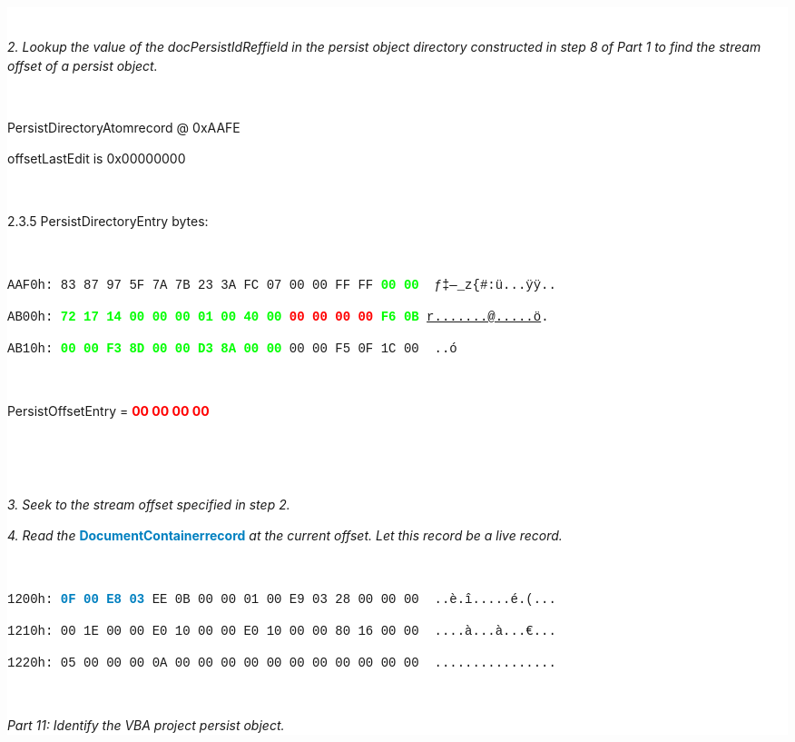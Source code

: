  

*2. Lookup the value of the docPersistIdReffield in the persist object
directory constructed in step* *8 of Part 1 to find the stream offset of
a persist object.*

  

PersistDirectoryAtomrecord @ 0xAAFE

offsetLastEdit is 0x00000000

 

2.3.5 PersistDirectoryEntry bytes:

 

<span style="font-family: Courier New;">AAF0h: 83 87 97 5F 7A 7B 23 3A
FC 07 00 00 FF FF <span style="color: #00ff00;">**00 00**</span> 
ƒ‡—\_z{\#:ü...ÿÿ.. </span>

<span style="font-family: Courier New;">AB00h:
<span style="color: #00ff00;">**72 17 14 00 00 00 01 00 40 00
<span style="color: #ff0000;">00 00 00 00</span> F6 0B**
</span></span>[<span style="font-family: Courier New;">r.......@.....ö</span>](mailto:r.......@.....ö)<span style="font-family: Courier New;">.  
</span>

<span style="font-family: Courier New;">AB10h:
<span style="color: #00ff00;">**00 00 F3 8D 00 00 D3 8A 00 00**</span>
00 00 F5 0F 1C 00  ..ó</span> 

 

PersistOffsetEntry = <span style="color: #ff0000;">**00 00 00
00**</span>

 

 

*3. Seek to the stream offset specified in step 2.*

*4. Read the*
<span style="color: #0080c0;">**DocumentContainerrecord**</span> *at the
current offset. Let this record be a live record.*

 

<span style="font-family: Courier New;">1200h:
<span style="color: #0080c0;">**0F 00 E8 03**</span> EE 0B 00 00 01 00
E9 03 28 00 00 00  ..è.î.....é.(...  
</span>

<span style="font-family: Courier New;">1210h: 00 1E 00 00 E0 10 00 00
E0 10 00 00 80 16 00 00  ....à...à...€... </span>

<span style="font-family: Courier New;">1220h: 05 00 00 00 0A 00 00 00
00 00 00 00 00 00 00 00  ................</span>

 

*Part 11: Identify the VBA project persist object.*
